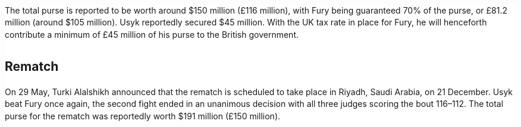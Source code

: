 The total purse is reported to be worth around $150 million (£116 million), with Fury being guaranteed 70% of the purse, or £81\.2 million (around $105 million). Usyk reportedly secured $45 million. With the UK tax rate in place for Fury, he will henceforth contribute a minimum of £45 million of his purse to the British government.

Rematch
-------

On 29 May, Turki Alalshikh announced that the rematch is scheduled to take place in Riyadh, Saudi Arabia, on 21 December. Usyk beat Fury once again, the second fight ended in an unanimous decision with all three judges scoring the bout 116–112\. The total purse for the rematch was reportedly worth $191 million (£150 million).